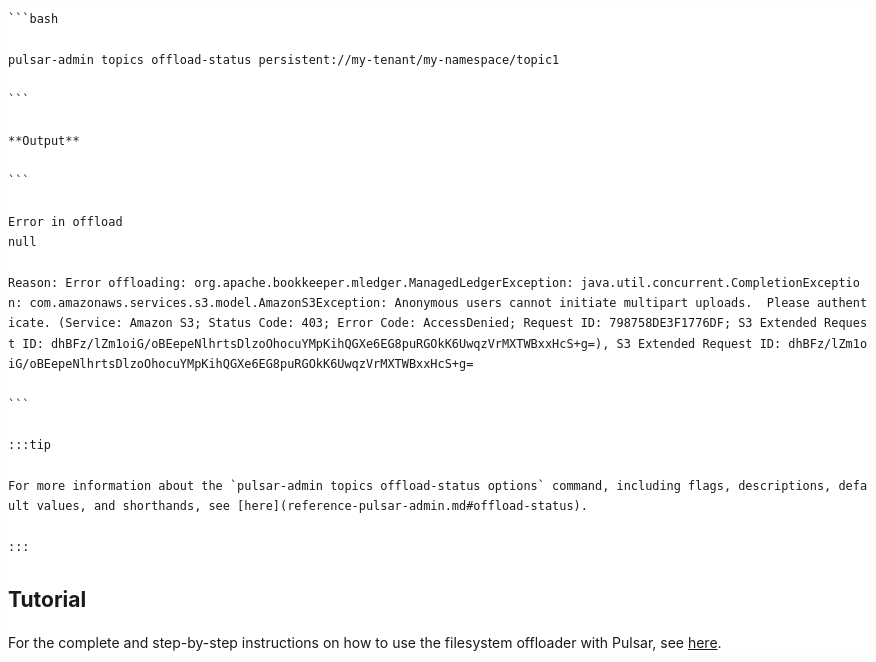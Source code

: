     ```bash
    
    pulsar-admin topics offload-status persistent://my-tenant/my-namespace/topic1
    
    ```

    **Output**

    ```
    
    Error in offload
    null

    Reason: Error offloading: org.apache.bookkeeper.mledger.ManagedLedgerException: java.util.concurrent.CompletionException: com.amazonaws.services.s3.model.AmazonS3Exception: Anonymous users cannot initiate multipart uploads.  Please authenticate. (Service: Amazon S3; Status Code: 403; Error Code: AccessDenied; Request ID: 798758DE3F1776DF; S3 Extended Request ID: dhBFz/lZm1oiG/oBEepeNlhrtsDlzoOhocuYMpKihQGXe6EG8puRGOkK6UwqzVrMXTWBxxHcS+g=), S3 Extended Request ID: dhBFz/lZm1oiG/oBEepeNlhrtsDlzoOhocuYMpKihQGXe6EG8puRGOkK6UwqzVrMXTWBxxHcS+g=
    
    ```

    :::tip

    For more information about the `pulsar-admin topics offload-status options` command, including flags, descriptions, default values, and shorthands, see [here](reference-pulsar-admin.md#offload-status). 

    :::

## Tutorial

For the complete and step-by-step instructions on how to use the filesystem offloader with Pulsar, see [here](https://hub.streamnative.io/offloaders/filesystem/2.5.1).